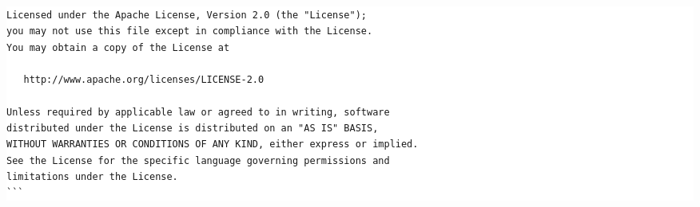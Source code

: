     Licensed under the Apache License, Version 2.0 (the "License");
    you may not use this file except in compliance with the License.
    You may obtain a copy of the License at
    
       http://www.apache.org/licenses/LICENSE-2.0
    
    Unless required by applicable law or agreed to in writing, software
    distributed under the License is distributed on an "AS IS" BASIS,
    WITHOUT WARRANTIES OR CONDITIONS OF ANY KIND, either express or implied.
    See the License for the specific language governing permissions and
    limitations under the License.
    ```












































